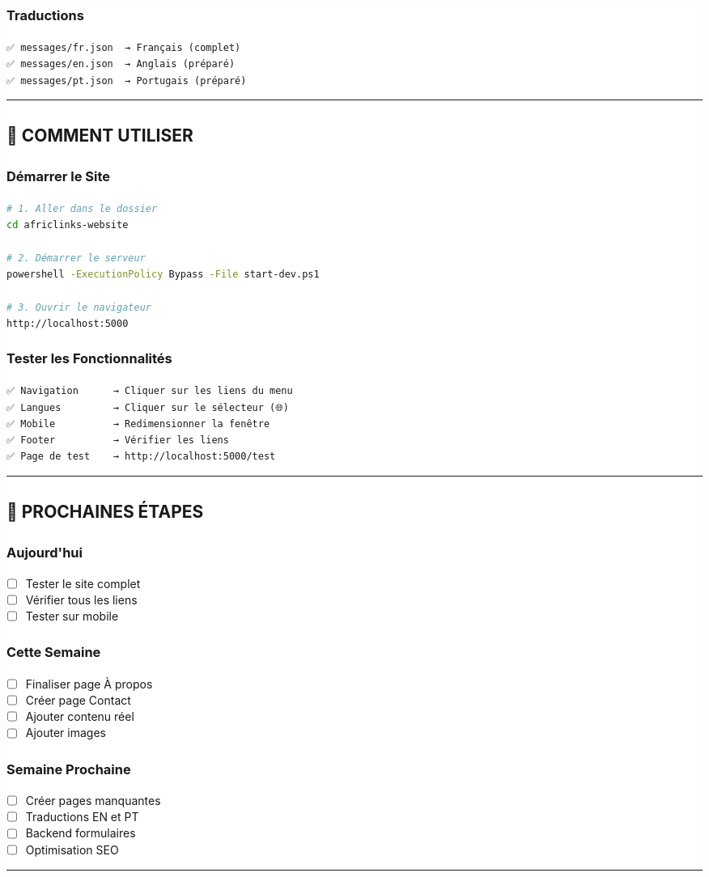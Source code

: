 ### Traductions
```
✅ messages/fr.json  → Français (complet)
✅ messages/en.json  → Anglais (préparé)
✅ messages/pt.json  → Portugais (préparé)
```

---

## 🚀 COMMENT UTILISER

### Démarrer le Site
```bash
# 1. Aller dans le dossier
cd africlinks-website

# 2. Démarrer le serveur
powershell -ExecutionPolicy Bypass -File start-dev.ps1

# 3. Ouvrir le navigateur
http://localhost:5000
```

### Tester les Fonctionnalités
```
✅ Navigation      → Cliquer sur les liens du menu
✅ Langues         → Cliquer sur le sélecteur (🌐)
✅ Mobile          → Redimensionner la fenêtre
✅ Footer          → Vérifier les liens
✅ Page de test    → http://localhost:5000/test
```

---

## 🎯 PROCHAINES ÉTAPES

### Aujourd'hui
- [ ] Tester le site complet
- [ ] Vérifier tous les liens
- [ ] Tester sur mobile

### Cette Semaine
- [ ] Finaliser page À propos
- [ ] Créer page Contact
- [ ] Ajouter contenu réel
- [ ] Ajouter images

### Semaine Prochaine
- [ ] Créer pages manquantes
- [ ] Traductions EN et PT
- [ ] Backend formulaires
- [ ] Optimisation SEO

---